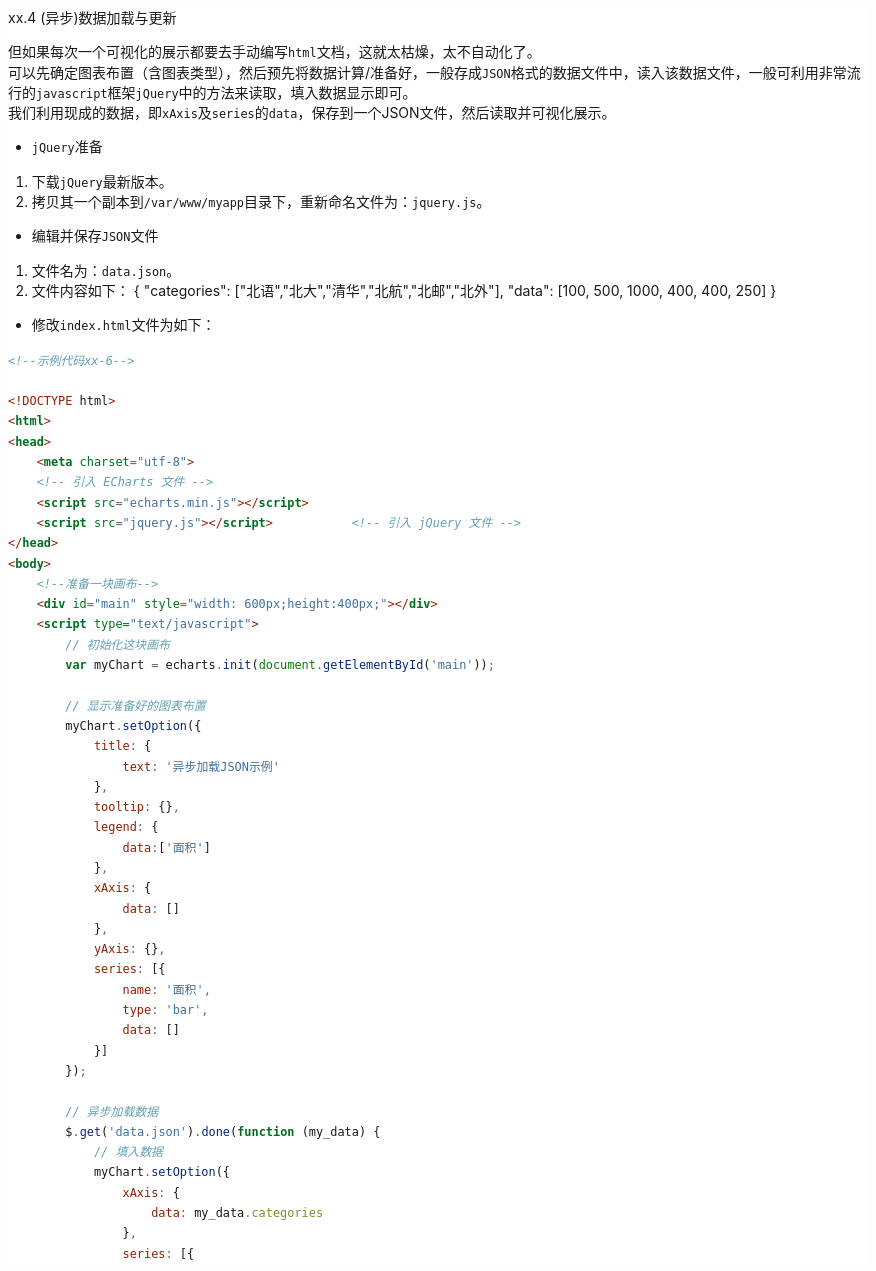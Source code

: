 xx.4 (异步)数据加载与更新

但如果每次一个可视化的展示都要去手动编写`html`文档，这就太枯燥，太不自动化了。  
可以先确定图表布置（含图表类型），然后预先将数据计算/准备好，一般存成`JSON`格式的数据文件中，读入该数据文件，一般可利用非常流行的`javascript`框架`jQuery`中的方法来读取，填入数据显示即可。  
我们利用现成的数据，即`xAxis`及`series`的`data`，保存到一个JSON文件，然后读取并可视化展示。

- `jQuery`准备
1. 下载`jQuery`最新版本。
2. 拷贝其一个副本到`/var/www/myapp`目录下，重新命名文件为：`jquery.js`。
- 编辑并保存`JSON`文件
1. 文件名为：`data.json`。
2. 文件内容如下：
{
	"categories": ["北语","北大","清华","北航","北邮","北外"], 
	"data": [100, 500, 1000, 400, 400, 250]
}
- 修改`index.html`文件为如下：

```html
<!--示例代码xx-6-->

<!DOCTYPE html>
<html>
<head>
    <meta charset="utf-8">
    <!-- 引入 ECharts 文件 -->
    <script src="echarts.min.js"></script>
    <script src="jquery.js"></script>           <!-- 引入 jQuery 文件 -->
</head>
<body>
    <!--准备一块画布-->
    <div id="main" style="width: 600px;height:400px;"></div>
    <script type="text/javascript">
        // 初始化这块画布
        var myChart = echarts.init(document.getElementById('main'));

        // 显示准备好的图表布置
		myChart.setOption({
			title: {
				text: '异步加载JSON示例'
			},
			tooltip: {},
			legend: {
				data:['面积']
			},
			xAxis: {
				data: []
			},
			yAxis: {},
			series: [{
				name: '面积',
				type: 'bar',
				data: []
			}]
		});
		
		// 异步加载数据
		$.get('data.json').done(function (my_data) {
			// 填入数据
			myChart.setOption({
				xAxis: {
					data: my_data.categories
				},
				series: [{
```